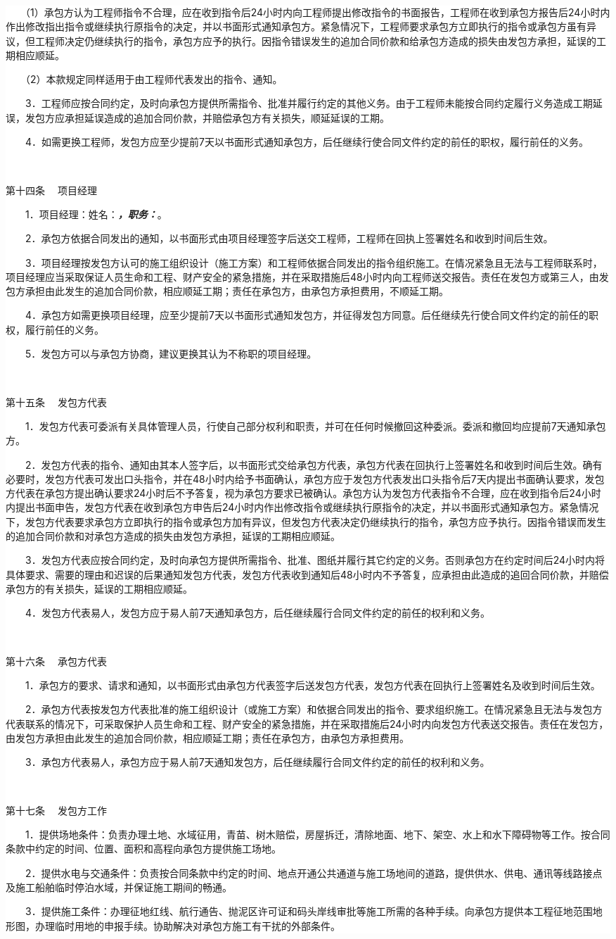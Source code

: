 　　（1）承包方认为工程师指令不合理，应在收到指令后24小时内向工程师提出修改指令的书面报告，工程师在收到承包方报告后24小时内作出修改指出指令或继续执行原指令的决定，并以书面形式通知承包方。紧急情况下，工程师要求承包方立即执行的指令或承包方虽有异议，但工程师决定仍继续执行的指令，承包方应予的执行。因指令错误发生的追加合同价款和给承包方造成的损失由发包方承担，延误的工期相应顺延。

　　（2）本款规定同样适用于由工程师代表发出的指令、通知。

　　3．工程师应按合同约定，及时向承包方提供所需指令、批准并履行约定的其他义务。由于工程师未能按合同约定履行义务造成工期延误，发包方应承担延误造成的追加合同价款，并赔偿承包方有关损失，顺延延误的工期。

　　4．如需更换工程师，发包方应至少提前7天以书面形式通知承包方，后任继续行使合同文件约定的前任的职权，履行前任的义务。

　　

第十四条
　项目经理

　　1．项目经理：姓名：_________，职务：_________。

　　2．承包方依据合同发出的通知，以书面形式由项目经理签字后送交工程师，工程师在回执上签署姓名和收到时间后生效。

　　3．项目经理按发包方认可的施工组织设计（施工方案）和工程师依据合同发出的指令组织施工。在情况紧急且无法与工程师联系时，项目经理应当采取保证人员生命和工程、财产安全的紧急措施，并在采取措施后48小时内向工程师送交报告。责任在发包方或第三人，由发包方承担由此发生的追加合同价款，相应顺延工期；责任在承包方，由承包方承担费用，不顺延工期。

　　4．承包方如需更换项目经理，应至少提前7天以书面形式通知发包方，并征得发包方同意。后任继续先行使合同文件约定的前任的职权，履行前任的义务。

　　5．发包方可以与承包方协商，建议更换其认为不称职的项目经理。

　　

第十五条
　发包方代表

　　1．发包方代表可委派有关具体管理人员，行使自己部分权利和职责，并可在任何时候撤回这种委派。委派和撤回均应提前7天通知承包方。

　　2．发包方代表的指令、通知由其本人签字后，以书面形式交给承包方代表，承包方代表在回执行上签署姓名和收到时间后生效。确有必要时，发包方代表可发出口头指令，并在48小时内给予书面确认，承包方应于发包方代表发出口头指令后7天内提出书面确认要求，发包方代表在承包方提出确认要求24小时后不予答复，视为承包方要求已被确认。承包方认为发包方代表指令不合理，应在收到指令后24小时内提出书面申告，发包方代表在收到承包方申告后24小时内作出修改指令或继续执行原指令的决定，并以书面形式通知承包方。紧急情况下，发包方代表要求承包方立即执行的指令或承包方加有异议，但发包方代表决定仍继续执行的指令，承包方应予执行。因指令错误而发生的追加合同价款和对承包方造成的损失由发包方承担，延误的工期相应顺延。

　　3．发包方代表应按合同约定，及时向承包方提供所需指令、批准、图纸并履行其它约定的义务。否则承包方在约定时间后24小时内将具体要求、需要的理由和迟误的后果通知发包方代表，发包方代表收到通知后48小时内不予答复，应承担由此造成的追回合同价款，并赔偿承包方的有关损失，延误的工期相应顺延。

　　4．发包方代表易人，发包方应于易人前7天通知承包方，后任继续履行合同文件约定的前任的权利和义务。

　　

第十六条
　承包方代表

　　1．承包方的要求、请求和通知，以书面形式由承包方代表签字后送发包方代表，发包方代表在回执行上签署姓名及收到时间后生效。

　　2．承包方代表按发包方代表批准的施工组织设计（或施工方案）和依据合同发出的指令、要求组织施工。在情况紧急且无法与发包方代表联系的情况下，可采取保护人员生命和工程、财产安全的紧急措施，并在采取措施后24小时内向发包方代表送交报告。责任在发包方，由发包方承担由此发生的追加合同价款，相应顺延工期；责任在承包方，由承包方承担费用。

　　3．承包方代表易人，承包方应于易人前7天通知发包方，后任继续履行合同文件约定的前任的权利和义务。

　　

第十七条
　发包方工作

　　1．提供场地条件：负责办理土地、水域征用，青苗、树木赔偿，房屋拆迁，清除地面、地下、架空、水上和水下障碍物等工作。按合同条款中约定的时间、位置、面积和高程向承包方提供施工场地。

　　2．提供水电与交通条件：负责按合同条款中约定的时间、地点开通公共通道与施工场地间的道路，提供供水、供电、通讯等线路接点及施工船舶临时停泊水域，并保证施工期间的畅通。

　　3．提供施工条件：办理征地红线、航行通告、抛泥区许可证和码头岸线审批等施工所需的各种手续。向承包方提供本工程征地范围地形图，办理临时用地的申报手续。协助解决对承包方施工有干扰的外部条件。
